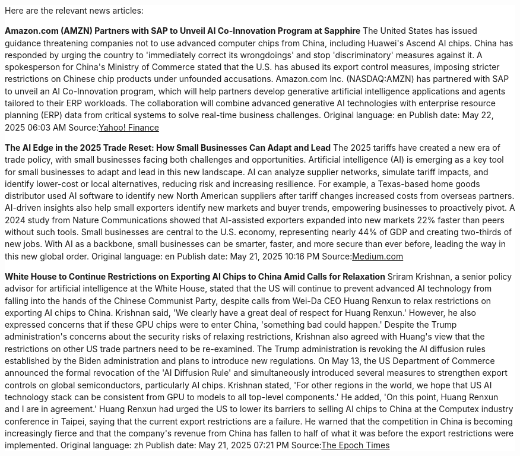 Here are the relevant news articles:

**Amazon.com (AMZN) Partners with SAP to Unveil AI Co-Innovation Program at Sapphire**
The United States has issued guidance threatening companies not to use advanced computer chips from China, including Huawei's Ascend AI chips. China has responded by urging the country to 'immediately correct its wrongdoings' and stop 'discriminatory' measures against it. A spokesperson for China's Ministry of Commerce stated that the U.S. has abused its export control measures, imposing stricter restrictions on Chinese chip products under unfounded accusations. Amazon.com Inc. (NASDAQ:AMZN) has partnered with SAP to unveil an AI Co-Innovation program, which will help partners develop generative artificial intelligence applications and agents tailored to their ERP workloads. The collaboration will combine advanced generative AI technologies with enterprise resource planning (ERP) data from critical systems to solve real-time business challenges.
Original language: en
Publish date: May 22, 2025 06:03 AM
Source:[Yahoo! Finance](https://finance.yahoo.com/news/amazon-com-amzn-partners-sap-190033801.html)

**The AI Edge in the 2025 Trade Reset: How Small Businesses Can Adapt and Lead**
The 2025 tariffs have created a new era of trade policy, with small businesses facing both challenges and opportunities. Artificial intelligence (AI) is emerging as a key tool for small businesses to adapt and lead in this new landscape. AI can analyze supplier networks, simulate tariff impacts, and identify lower-cost or local alternatives, reducing risk and increasing resilience. For example, a Texas-based home goods distributor used AI software to identify new North American suppliers after tariff changes increased costs from overseas partners. AI-driven insights also help small exporters identify new markets and buyer trends, empowering businesses to proactively pivot. A 2024 study from Nature Communications showed that AI-assisted exporters expanded into new markets 22% faster than peers without such tools. Small businesses are central to the U.S. economy, representing nearly 44% of GDP and creating two-thirds of new jobs. With AI as a backbone, small businesses can be smarter, faster, and more secure than ever before, leading the way in this new global order.
Original language: en
Publish date: May 21, 2025 10:16 PM
Source:[Medium.com](https://medium.com/@carmen.cagiza/the-ai-edge-in-the-2025-trade-reset-how-small-businesses-can-adapt-and-lead-412e33865be3)

**White House to Continue Restrictions on Exporting AI Chips to China Amid Calls for Relaxation**
Sriram Krishnan, a senior policy advisor for artificial intelligence at the White House, stated that the US will continue to prevent advanced AI technology from falling into the hands of the Chinese Communist Party, despite calls from Wei-Da CEO Huang Renxun to relax restrictions on exporting AI chips to China. Krishnan said, 'We clearly have a great deal of respect for Huang Renxun.' However, he also expressed concerns that if these GPU chips were to enter China, 'something bad could happen.' Despite the Trump administration's concerns about the security risks of relaxing restrictions, Krishnan also agreed with Huang's view that the restrictions on other US trade partners need to be re-examined. The Trump administration is revoking the AI diffusion rules established by the Biden administration and plans to introduce new regulations. On May 13, the US Department of Commerce announced the formal revocation of the 'AI Diffusion Rule' and simultaneously introduced several measures to strengthen export controls on global semiconductors, particularly AI chips. Krishnan stated, 'For other regions in the world, we hope that US AI technology stack can be consistent from GPU to models to all top-level components.' He added, 'On this point, Huang Renxun and I are in agreement.' Huang Renxun had urged the US to lower its barriers to selling AI chips to China at the Computex industry conference in Taipei, saying that the current export restrictions are a failure. He warned that the competition in China is becoming increasingly fierce and that the company's revenue from China has fallen to half of what it was before the export restrictions were implemented. 
Original language: zh
Publish date: May 21, 2025 07:21 PM
Source:[The Epoch Times](https://www.epochtimes.com/b5/25/5/21/n14514791.htm)
